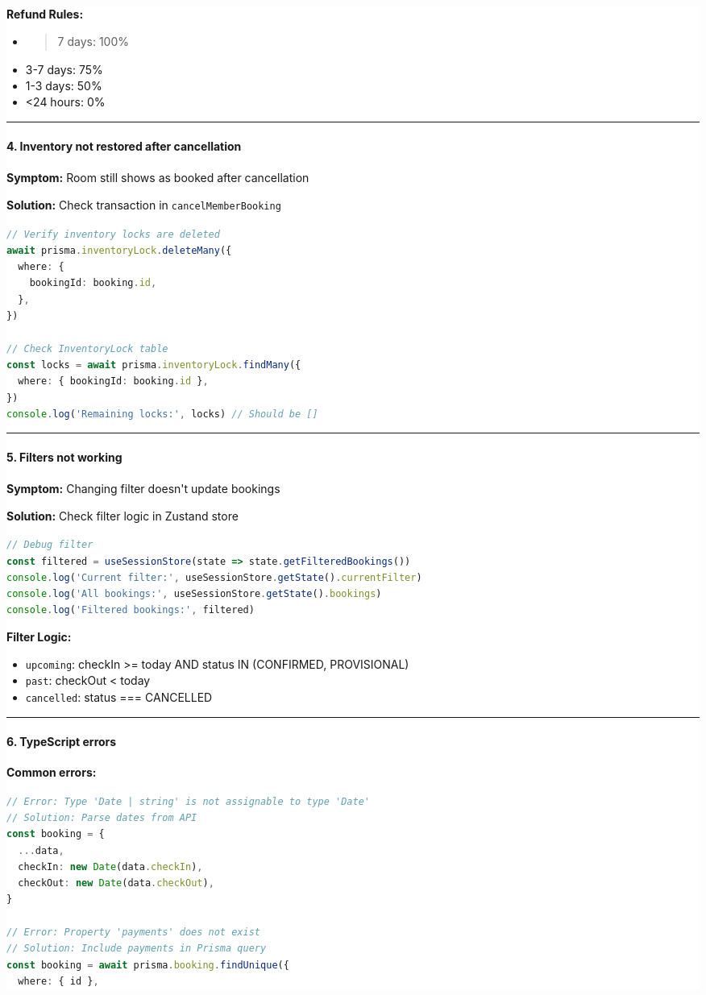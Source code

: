 **Refund Rules:**
- >7 days: 100%
- 3-7 days: 75%
- 1-3 days: 50%
- <24 hours: 0%

---

#### 4. Inventory not restored after cancellation

**Symptom:** Room still shows as booked after cancellation

**Solution:** Check transaction in `cancelMemberBooking`

```typescript
// Verify inventory locks are deleted
await prisma.inventoryLock.deleteMany({
  where: {
    bookingId: booking.id,
  },
})

// Check InventoryLock table
const locks = await prisma.inventoryLock.findMany({
  where: { bookingId: booking.id },
})
console.log('Remaining locks:', locks) // Should be []
```

---

#### 5. Filters not working

**Symptom:** Changing filter doesn't update bookings

**Solution:** Check filter logic in Zustand store

```typescript
// Debug filter
const filtered = useSessionStore(state => state.getFilteredBookings())
console.log('Current filter:', useSessionStore.getState().currentFilter)
console.log('All bookings:', useSessionStore.getState().bookings)
console.log('Filtered bookings:', filtered)
```

**Filter Logic:**
- `upcoming`: checkIn >= today AND status IN (CONFIRMED, PROVISIONAL)
- `past`: checkOut < today
- `cancelled`: status === CANCELLED

---

#### 6. TypeScript errors

**Common errors:**

```typescript
// Error: Type 'Date | string' is not assignable to type 'Date'
// Solution: Parse dates from API
const booking = {
  ...data,
  checkIn: new Date(data.checkIn),
  checkOut: new Date(data.checkOut),
}

// Error: Property 'payments' does not exist
// Solution: Include payments in Prisma query
const booking = await prisma.booking.findUnique({
  where: { id },
```